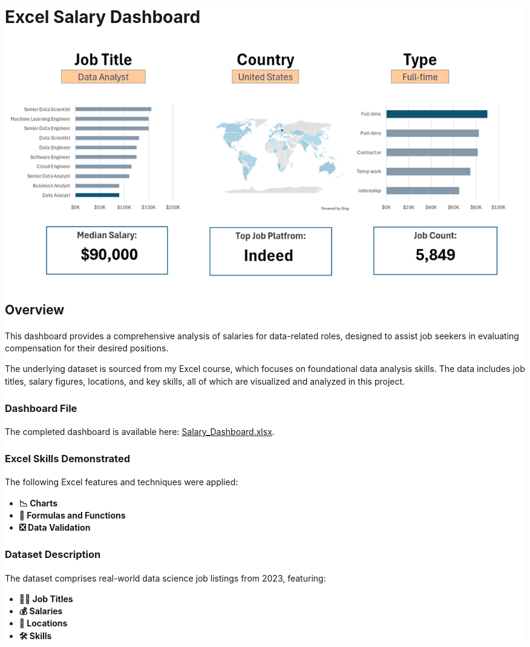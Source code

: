 # Excel Salary Dashboard

![Salary_Dashboard.png](../Images/Salary_Dashboard.png)

## Overview

This dashboard provides a comprehensive analysis of salaries for data-related roles, designed to assist job seekers in evaluating compensation for their desired positions. 

The underlying dataset is sourced from my Excel course, which focuses on foundational data analysis skills. The data includes job titles, salary figures, locations, and key skills, all of which are visualized and analyzed in this project.

### Dashboard File
The completed dashboard is available here: [Salary_Dashboard.xlsx](Salary_Dashboard.xlsx).

### Excel Skills Demonstrated

The following Excel features and techniques were applied:

- **📉 Charts**
- **🧮 Formulas and Functions**
- **❎ Data Validation**

### Dataset Description

The dataset comprises real-world data science job listings from 2023, featuring:

- **👨‍💼 Job Titles**
- **💰 Salaries**
- **📍 Locations**
- **🛠️ Skills**
